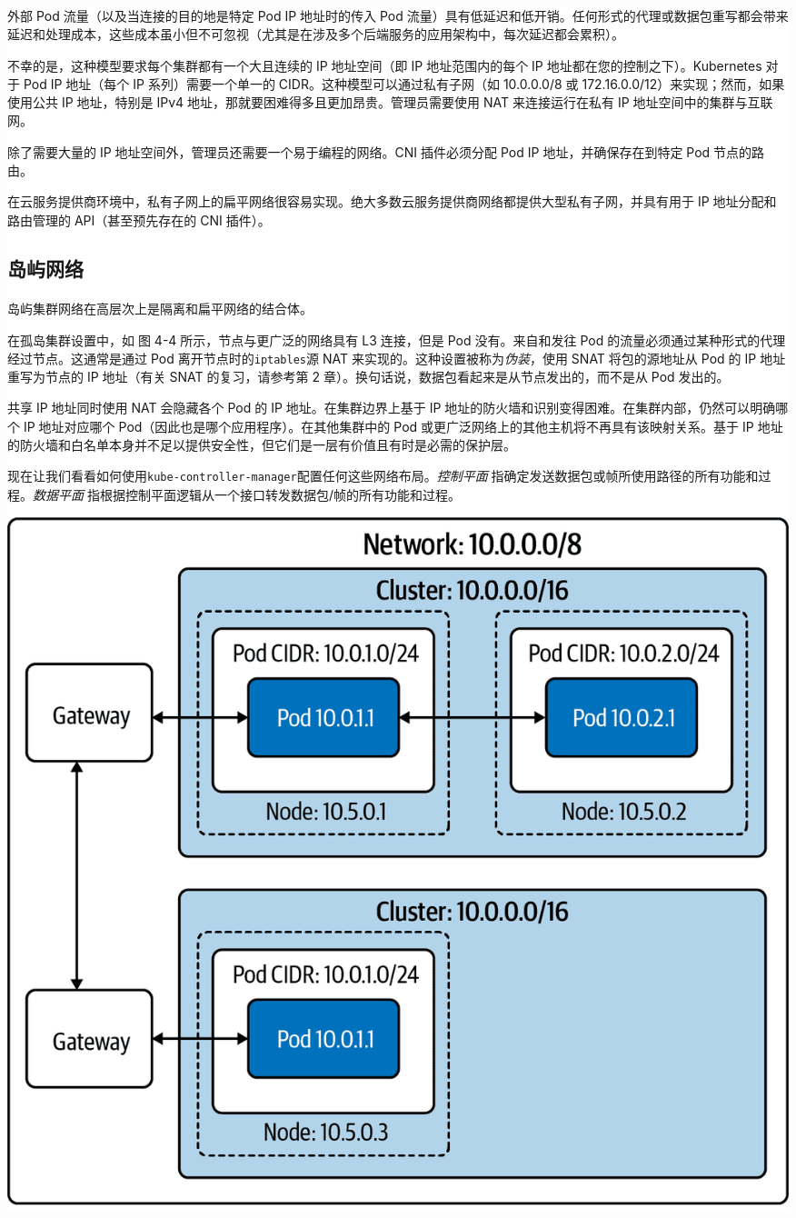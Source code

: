 外部 Pod 流量（以及当连接的目的地是特定 Pod IP 地址时的传入 Pod 流量）具有低延迟和低开销。任何形式的代理或数据包重写都会带来延迟和处理成本，这些成本虽小但不可忽视（尤其是在涉及多个后端服务的应用架构中，每次延迟都会累积）。

不幸的是，这种模型要求每个集群都有一个大且连续的 IP 地址空间（即 IP 地址范围内的每个 IP 地址都在您的控制之下）。Kubernetes 对于 Pod IP 地址（每个 IP 系列）需要一个单一的 CIDR。这种模型可以通过私有子网（如 10.0.0.0/8 或 172.16.0.0/12）来实现；然而，如果使用公共 IP 地址，特别是 IPv4 地址，那就要困难得多且更加昂贵。管理员需要使用 NAT 来连接运行在私有 IP 地址空间中的集群与互联网。

除了需要大量的 IP 地址空间外，管理员还需要一个易于编程的网络。CNI 插件必须分配 Pod IP 地址，并确保存在到特定 Pod 节点的路由。

在云服务提供商环境中，私有子网上的扁平网络很容易实现。绝大多数云服务提供商网络都提供大型私有子网，并具有用于 IP 地址分配和路由管理的 API（甚至预先存在的 CNI 插件）。

## 岛屿网络

岛屿集群网络在高层次上是隔离和扁平网络的结合体。

在孤岛集群设置中，如 图 4-4 所示，节点与更广泛的网络具有 L3 连接，但是 Pod 没有。来自和发往 Pod 的流量必须通过某种形式的代理经过节点。这通常是通过 Pod 离开节点时的`iptables`源 NAT 来实现的。这种设置被称为*伪装*，使用 SNAT 将包的源地址从 Pod 的 IP 地址重写为节点的 IP 地址（有关 SNAT 的复习，请参考第 2 章）。换句话说，数据包看起来是从节点发出的，而不是从 Pod 发出的。

共享 IP 地址同时使用 NAT 会隐藏各个 Pod 的 IP 地址。在集群边界上基于 IP 地址的防火墙和识别变得困难。在集群内部，仍然可以明确哪个 IP 地址对应哪个 Pod（因此也是哪个应用程序）。在其他集群中的 Pod 或更广泛网络上的其他主机将不再具有该映射关系。基于 IP 地址的防火墙和白名单本身并不足以提供安全性，但它们是一层有价值且有时是必需的保护层。

现在让我们看看如何使用`kube-controller-manager`配置任何这些网络布局。*控制平面* 指确定发送数据包或帧所使用路径的所有功能和过程。*数据平面* 指根据控制平面逻辑从一个接口转发数据包/帧的所有功能和过程。

![neku 0404](img/neku_0404.png)
